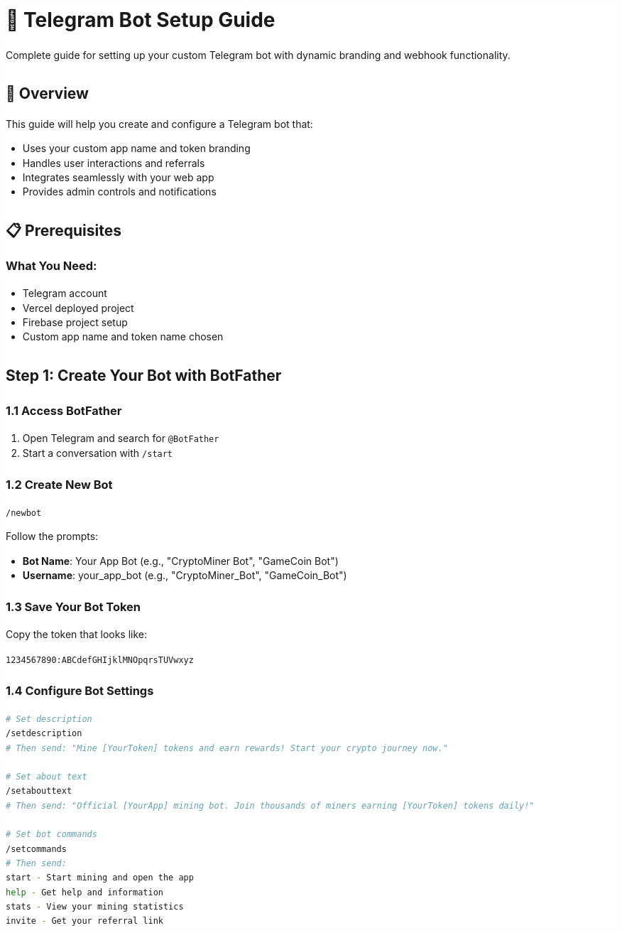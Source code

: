 # 🤖 Telegram Bot Setup Guide

Complete guide for setting up your custom Telegram bot with dynamic branding and webhook functionality.

## 🎯 Overview

This guide will help you create and configure a Telegram bot that:
- Uses your custom app name and token branding
- Handles user interactions and referrals
- Integrates seamlessly with your web app
- Provides admin controls and notifications

## 📋 Prerequisites

### What You Need:
- Telegram account
- Vercel deployed project
- Firebase project setup
- Custom app name and token name chosen

## Step 1: Create Your Bot with BotFather

### 1.1 Access BotFather
1. Open Telegram and search for `@BotFather`
2. Start a conversation with `/start`

### 1.2 Create New Bot
```
/newbot
```
Follow the prompts:
- **Bot Name**: Your App Bot (e.g., "CryptoMiner Bot", "GameCoin Bot")
- **Username**: your_app_bot (e.g., "CryptoMiner_Bot", "GameCoin_Bot")

### 1.3 Save Your Bot Token
Copy the token that looks like:
```
1234567890:ABCdefGHIjklMNOpqrsTUVwxyz
```

### 1.4 Configure Bot Settings
```bash
# Set description
/setdescription
# Then send: "Mine [YourToken] tokens and earn rewards! Start your crypto journey now."

# Set about text  
/setabouttext
# Then send: "Official [YourApp] mining bot. Join thousands of miners earning [YourToken] tokens daily!"

# Set bot commands
/setcommands
# Then send:
start - Start mining and open the app
help - Get help and information
stats - View your mining statistics
invite - Get your referral link
```

